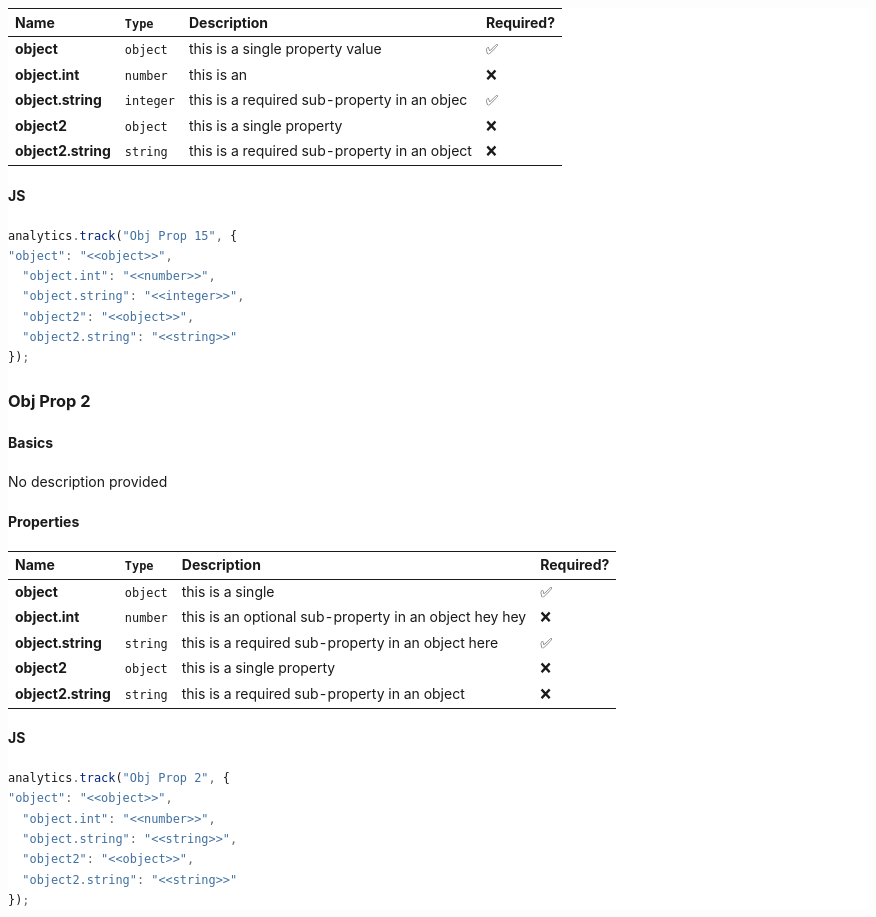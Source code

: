| **Name** | `Type` | Description | Required? |
| :--- | :--- | :--- | :--- |
| **object** | `object` | this is a single property value | ✅ |
| **object.int** | `number` | this is an | ❌ |
| **object.string** | `integer` | this is a required sub-property in an objec | ✅ |
| **object2** | `object` | this is a single property | ❌ |
| **object2.string** | `string` | this is a required sub-property in an object | ❌ |
#### **JS**

```javascript
analytics.track("Obj Prop 15", {
"object": "<<object>>",
  "object.int": "<<number>>",
  "object.string": "<<integer>>",
  "object2": "<<object>>",
  "object2.string": "<<string>>"
});
```






### Obj Prop 2


#### **Basics**

No description provided
#### **Properties**

| **Name** | `Type` | Description | Required? |
| :--- | :--- | :--- | :--- |
| **object** | `object` | this is a single | ✅ |
| **object.int** | `number` | this is an optional sub-property in an object hey hey | ❌ |
| **object.string** | `string` | this is a required sub-property in an object here | ✅ |
| **object2** | `object` | this is a single property | ❌ |
| **object2.string** | `string` | this is a required sub-property in an object | ❌ |
#### **JS**

```javascript
analytics.track("Obj Prop 2", {
"object": "<<object>>",
  "object.int": "<<number>>",
  "object.string": "<<string>>",
  "object2": "<<object>>",
  "object2.string": "<<string>>"
});
```
